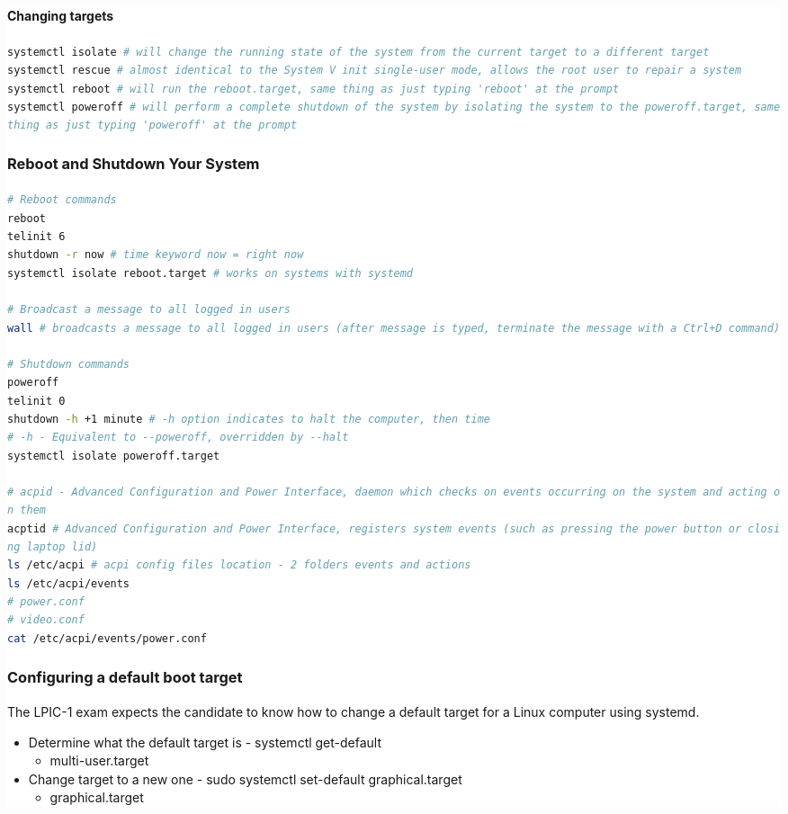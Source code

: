 #### Changing targets

```Bash
systemctl isolate # will change the running state of the system from the current target to a different target
systemctl rescue # almost identical to the System V init single-user mode, allows the root user to repair a system
systemctl reboot # will run the reboot.target, same thing as just typing 'reboot' at the prompt
systemctl poweroff # will perform a complete shutdown of the system by isolating the system to the poweroff.target, same thing as just typing 'poweroff' at the prompt
```

### Reboot and Shutdown Your System

```Bash
# Reboot commands
reboot
telinit 6
shutdown -r now # time keyword now = right now
systemctl isolate reboot.target # works on systems with systemd

# Broadcast a message to all logged in users
wall # broadcasts a message to all logged in users (after message is typed, terminate the message with a Ctrl+D command)

# Shutdown commands
poweroff
telinit 0
shutdown -h +1 minute # -h option indicates to halt the computer, then time 
# -h - Equivalent to --poweroff, overridden by --halt
systemctl isolate poweroff.target

# acpid - Advanced Configuration and Power Interface, daemon which checks on events occurring on the system and acting on them
acptid # Advanced Configuration and Power Interface, registers system events (such as pressing the power button or closing laptop lid)
ls /etc/acpi # acpi config files location - 2 folders events and actions
ls /etc/acpi/events
# power.conf
# video.conf
cat /etc/acpi/events/power.conf
```

### Configuring a default boot target

The LPIC-1 exam expects the candidate to know how to change a default target for a Linux computer using systemd.

- Determine what the default target is - systemctl get-default
  - multi-user.target
- Change target to a new one - sudo systemctl set-default graphical.target
  - graphical.target
